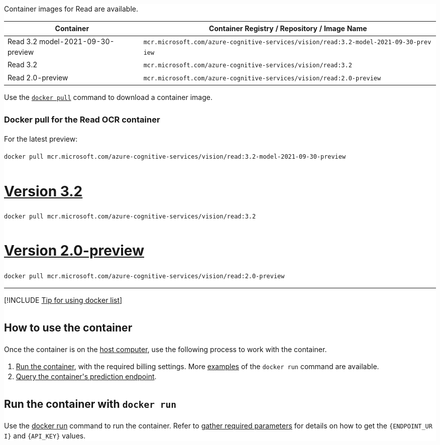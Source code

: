 Container images for Read are available.

| Container | Container Registry / Repository / Image Name |
|-----------|------------|
| Read 3.2 model-2021-09-30-preview | `mcr.microsoft.com/azure-cognitive-services/vision/read:3.2-model-2021-09-30-preview` |
| Read 3.2 | `mcr.microsoft.com/azure-cognitive-services/vision/read:3.2` |
| Read 2.0-preview | `mcr.microsoft.com/azure-cognitive-services/vision/read:2.0-preview` |

Use the [`docker pull`](https://docs.docker.com/engine/reference/commandline/pull/) command to download a container image.

### Docker pull for the Read OCR container

For the latest preview:

```bash
docker pull mcr.microsoft.com/azure-cognitive-services/vision/read:3.2-model-2021-09-30-preview
```

# [Version 3.2](#tab/version-3-2)

```bash
docker pull mcr.microsoft.com/azure-cognitive-services/vision/read:3.2
```

# [Version 2.0-preview](#tab/version-2)

```bash
docker pull mcr.microsoft.com/azure-cognitive-services/vision/read:2.0-preview
```

---

[!INCLUDE [Tip for using docker list](../../../includes/cognitive-services-containers-docker-list-tip.md)]

## How to use the container

Once the container is on the [host computer](#the-host-computer), use the following process to work with the container.

1. [Run the container](#run-the-container-with-docker-run), with the required billing settings. More [examples](computer-vision-resource-container-config.md) of the `docker run` command are available. 
1. [Query the container's prediction endpoint](#query-the-containers-prediction-endpoint). 

## Run the container with `docker run`

Use the [docker run](https://docs.docker.com/engine/reference/commandline/run/) command to run the container. Refer to [gather required parameters](#gather-required-parameters) for details on how to get the `{ENDPOINT_URI}` and `{API_KEY}` values.
